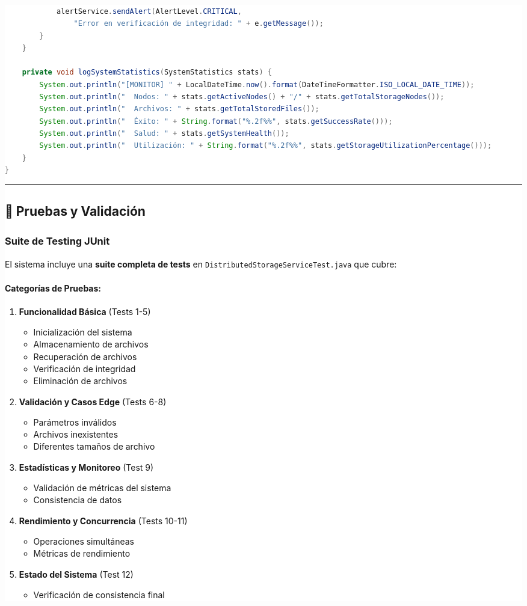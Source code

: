 ```java
            alertService.sendAlert(AlertLevel.CRITICAL,
                "Error en verificación de integridad: " + e.getMessage());
        }
    }
    
    private void logSystemStatistics(SystemStatistics stats) {
        System.out.println("[MONITOR] " + LocalDateTime.now().format(DateTimeFormatter.ISO_LOCAL_DATE_TIME));
        System.out.println("  Nodos: " + stats.getActiveNodes() + "/" + stats.getTotalStorageNodes());
        System.out.println("  Archivos: " + stats.getTotalStoredFiles());
        System.out.println("  Éxito: " + String.format("%.2f%%", stats.getSuccessRate()));
        System.out.println("  Salud: " + stats.getSystemHealth());
        System.out.println("  Utilización: " + String.format("%.2f%%", stats.getStorageUtilizationPercentage()));
    }
}
```

---

## 🧪 Pruebas y Validación

### Suite de Testing JUnit

El sistema incluye una **suite completa de tests** en `DistributedStorageServiceTest.java` que cubre:

#### Categorías de Pruebas:

1. **Funcionalidad Básica** (Tests 1-5)
   - Inicialización del sistema
   - Almacenamiento de archivos
   - Recuperación de archivos
   - Verificación de integridad
   - Eliminación de archivos

2. **Validación y Casos Edge** (Tests 6-8)
   - Parámetros inválidos
   - Archivos inexistentes
   - Diferentes tamaños de archivo

3. **Estadísticas y Monitoreo** (Test 9)
   - Validación de métricas del sistema
   - Consistencia de datos

4. **Rendimiento y Concurrencia** (Tests 10-11)
   - Operaciones simultáneas
   - Métricas de rendimiento

5. **Estado del Sistema** (Test 12)
   - Verificación de consistencia final

